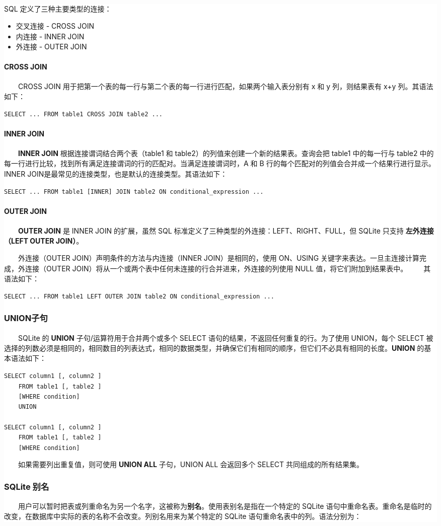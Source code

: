 SQL 定义了三种主要类型的连接：

<ul>
<li>交叉连接 - CROSS JOIN</li>
<li>内连接 - INNER JOIN</li>
<li>外连接 - OUTER JOIN</li>
</ul>

<h4>CROSS JOIN</h4>

  CROSS JOIN 用于把第一个表的每一行与第二个表的每一行进行匹配，如果两个输入表分别有 x 和 y 列，则结果表有 x+y 列。其语法如下：

```
SELECT ... FROM table1 CROSS JOIN table2 ...
```

<h4>INNER JOIN</h4>

  <strong>INNER JOIN</strong> 根据连接谓词结合两个表（table1 和 table2）的列值来创建一个新的结果表。查询会把 table1 中的每一行与 table2 中的每一行进行比较，找到所有满足连接谓词的行的匹配对。当满足连接谓词时，A 和 B 行的每个匹配对的列值会合并成一个结果行进行显示。INNER JOIN是最常见的连接类型，也是默认的连接类型。其语法如下：

```
SELECT ... FROM table1 [INNER] JOIN table2 ON conditional_expression ...
```

<h4>OUTER JOIN</h4>

  <strong>OUTER JOIN</strong> 是 INNER JOIN 的扩展，虽然 SQL 标准定义了三种类型的外连接：LEFT、RIGHT、FULL，但 SQLite 只支持 <strong>左外连接（LEFT OUTER JOIN）</strong>。

  外连接（OUTER JOIN）声明条件的方法与内连接（INNER JOIN）是相同的，使用 ON、USING 关键字来表达。一旦主连接计算完成，外连接（OUTER JOIN）将从一个或两个表中任何未连接的行合并进来，外连接的列使用 NULL 值，将它们附加到结果表中。
  其语法如下：

```
SELECT ... FROM table1 LEFT OUTER JOIN table2 ON conditional_expression ...
```

<h3>UNION子句</h3>

  SQLite 的 <strong>UNION</strong> 子句/运算符用于合并两个或多个 SELECT 语句的结果，不返回任何重复的行。为了使用 UNION，每个 SELECT 被选择的列数必须是相同的，相同数目的列表达式，相同的数据类型，并确保它们有相同的顺序，但它们不必具有相同的长度。<strong>UNION</strong> 的基本语法如下：

```
SELECT column1 [, column2 ]
	FROM table1 [, table2 ]
	[WHERE condition]
	UNION

SELECT column1 [, column2 ]
	FROM table1 [, table2 ]
	[WHERE condition]
```

  如果需要列出重复值，则可使用 <strong>UNION ALL</strong> 子句，UNION ALL 会返回多个 SELECT 共同组成的所有结果集。

<h3>SQLite 别名</h3>

  用户可以暂时把表或列重命名为另一个名字，这被称为<strong>别名</strong>。使用表别名是指在一个特定的 SQLite 语句中重命名表。重命名是临时的改变，在数据库中实际的表的名称不会改变。列别名用来为某个特定的 SQLite 语句重命名表中的列。语法分别为：
